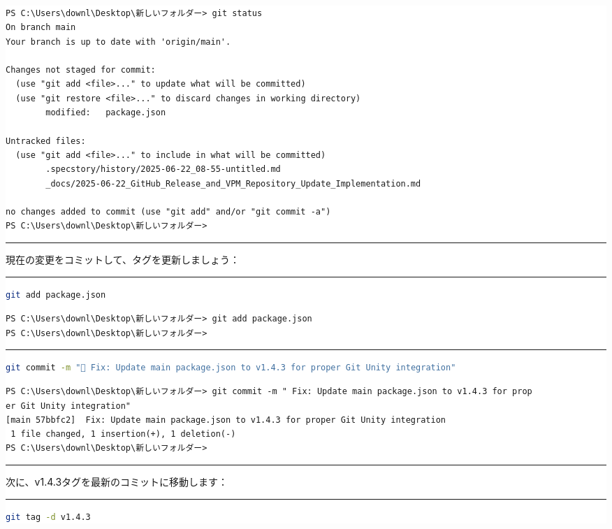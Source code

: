 ```
PS C:\Users\downl\Desktop\新しいフォルダー> git status
On branch main
Your branch is up to date with 'origin/main'.

Changes not staged for commit:
  (use "git add <file>..." to update what will be committed)
  (use "git restore <file>..." to discard changes in working directory)
        modified:   package.json

Untracked files:
  (use "git add <file>..." to include in what will be committed)
        .specstory/history/2025-06-22_08-55-untitled.md
        _docs/2025-06-22_GitHub_Release_and_VPM_Repository_Update_Implementation.md

no changes added to commit (use "git add" and/or "git commit -a")
PS C:\Users\downl\Desktop\新しいフォルダー>
```

---

現在の変更をコミットして、タグを更新しましょう：

---

```bash
git add package.json
```

```
PS C:\Users\downl\Desktop\新しいフォルダー> git add package.json
PS C:\Users\downl\Desktop\新しいフォルダー>
```

---

```bash
git commit -m "🔧 Fix: Update main package.json to v1.4.3 for proper Git Unity integration"
```

```
PS C:\Users\downl\Desktop\新しいフォルダー> git commit -m " Fix: Update main package.json to v1.4.3 for prop
er Git Unity integration"
[main 57bbfc2]  Fix: Update main package.json to v1.4.3 for proper Git Unity integration
 1 file changed, 1 insertion(+), 1 deletion(-)
PS C:\Users\downl\Desktop\新しいフォルダー>
```

---

次に、v1.4.3タグを最新のコミットに移動します：

---

```bash
git tag -d v1.4.3
```
